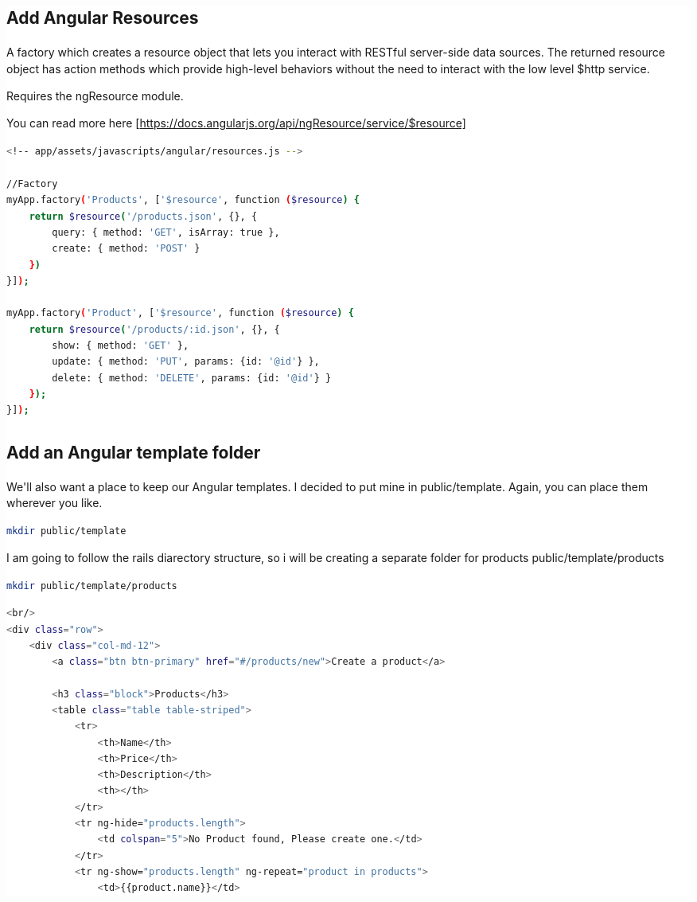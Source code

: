 Add Angular Resources
----------------------------
A factory which creates a resource object that lets you interact with RESTful server-side data sources.
The returned resource object has action methods which provide high-level behaviors without the need to interact with the low level $http service.

Requires the ngResource module.

You can read more here [https://docs.angularjs.org/api/ngResource/service/$resource]

```sh
<!-- app/assets/javascripts/angular/resources.js -->

//Factory
myApp.factory('Products', ['$resource', function ($resource) {
    return $resource('/products.json', {}, {
        query: { method: 'GET', isArray: true },
        create: { method: 'POST' }
    })
}]);

myApp.factory('Product', ['$resource', function ($resource) {
    return $resource('/products/:id.json', {}, {
        show: { method: 'GET' },
        update: { method: 'PUT', params: {id: '@id'} },
        delete: { method: 'DELETE', params: {id: '@id'} }
    });
}]);

```


Add an Angular template folder
-----------------------
We'll also want a place to keep our Angular templates. I decided to put mine in public/template. Again, you can place them wherever you like. 

```sh
mkdir public/template

```

I am going to follow the rails diarectory structure, so i will be creating a separate folder for products public/template/products
```sh
mkdir public/template/products
```

```sh
<br/>
<div class="row">
    <div class="col-md-12">
        <a class="btn btn-primary" href="#/products/new">Create a product</a>

        <h3 class="block">Products</h3>
        <table class="table table-striped">
            <tr>
                <th>Name</th>
                <th>Price</th>
                <th>Description</th>
                <th></th>
            </tr>
            <tr ng-hide="products.length">
                <td colspan="5">No Product found, Please create one.</td>
            </tr>
            <tr ng-show="products.length" ng-repeat="product in products">
                <td>{{product.name}}</td>
```